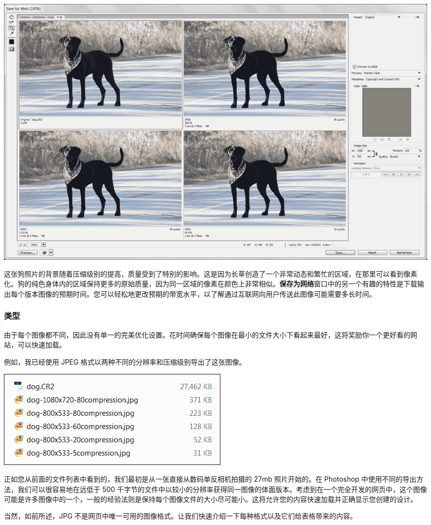 ![Images](img/3325OT_02_06.jpg)

这张狗照片的背景随着压缩级别的提高，质量受到了特别的影响。这是因为长草创造了一个非常动态和繁忙的区域，在那里可以看到像素化。狗的纯色身体内的区域保持更多的原始质量，因为同一区域的像素在颜色上非常相似。**保存为网络**窗口中的另一个有趣的特性是下载输出每个版本图像的预期时间。您可以轻松地更改预期的带宽水平，以了解通过互联网向用户传送此图像可能需要多长时间。

### 类型

由于每个图像都不同，因此没有单一的完美优化设置。花时间确保每个图像在最小的文件大小下看起来最好，这将奖励你一个更好看的网站，可以快速加载。

例如，我已经使用 JPEG 格式以两种不同的分辨率和压缩级别导出了这张图像。

![Images](img/3325OT_02_07.jpg)

正如您从前面的文件列表中看到的，我们最初是从一张直接从数码单反相机拍摄的 27mb 照片开始的。在 Photoshop 中使用不同的导出方法，我们可以很容易地在远低于 500 千字节的文件中以较小的分辨率获得同一图像的体面版本。考虑到在一个完全开发的网页中，这个图像可能是许多图像中的一个，一般的经验法则是保持每个图像文件的大小尽可能小。这将允许您的内容快速加载并正确显示您创建的设计。

当然，如前所述，JPG 不是网页中唯一可用的图像格式。让我们快速介绍一下每种格式以及它们给表格带来的内容。
